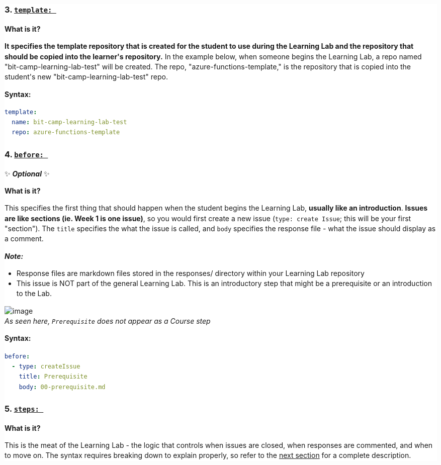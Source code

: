 ### 3. [`template: `](https://lab.github.com/docs/template-block)

**What is it?**

**It specifies the template repository that is created for the student to use during the Learning Lab and the repository that should be copied into the learner's repository.** In the example below, when someone begins the Learning Lab, a repo named "bit-camp-learning-lab-test" will be created. The repo, "azure-functions-template," is the repository that is copied into the student's new "bit-camp-learning-lab-test" repo.

**Syntax:**

```yaml
template:
  name: bit-camp-learning-lab-test
  repo: azure-functions-template
```

### 4. [`before: `](https://lab.github.com/docs/before-block)

:sparkles: ***Optional*** :sparkles: 

**What is it?**

This specifies the first thing that should happen when the student begins the Learning Lab, **usually like an introduction**. **Issues are like sections (ie. Week 1 is one issue)**, so you would first create a new issue (`type: create Issue`; this will be your first "section"). The `title` specifies the what the issue is called, and `body` specifies the response file - what the issue should display as a comment.

***Note:*** 
* Response files are markdown files stored in the responses/ directory within your Learning Lab repository
* This issue is NOT part of the general Learning Lab. This is an introductory step that might be a prerequisite or an introduction to the Lab.

![image](https://user-images.githubusercontent.com/69332964/103420484-7f08df00-4b65-11eb-900a-6d8faf2b1b8e.png)
<br />*As seen here, `Prerequisite` does not appear as a Course step*

**Syntax:**

```yaml
before:
  - type: createIssue
    title: Prerequisite
    body: 00-prerequisite.md
```

### 5. [`steps: `](https://lab.github.com/docs/steps-block)

**What is it?**

This is the meat of the Learning Lab - the logic that controls when issues are closed, when responses are commented, and when to move on. The syntax requires breaking down to explain properly, so refer to the [next section](https://github.com/emsesc/BitCamp/blob/master/Learning-Labs101.md#apple-the-core-of-the-learning-lab---steps-) for a complete description.
